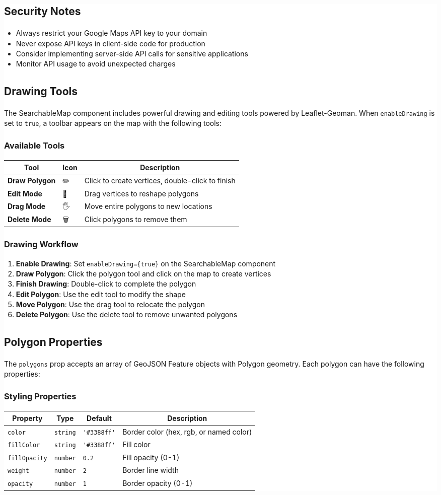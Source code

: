 ## Security Notes

- Always restrict your Google Maps API key to your domain
- Never expose API keys in client-side code for production
- Consider implementing server-side API calls for sensitive applications
- Monitor API usage to avoid unexpected charges

## Drawing Tools

The SearchableMap component includes powerful drawing and editing tools powered by Leaflet-Geoman. When `enableDrawing` is set to `true`, a toolbar appears on the map with the following tools:

### Available Tools

| Tool | Icon | Description |
|------|------|-------------|
| **Draw Polygon** | ✏️ | Click to create vertices, double-click to finish |
| **Edit Mode** | 🔧 | Drag vertices to reshape polygons |
| **Drag Mode** | 🖐️ | Move entire polygons to new locations |
| **Delete Mode** | 🗑️ | Click polygons to remove them |

### Drawing Workflow

1. **Enable Drawing**: Set `enableDrawing={true}` on the SearchableMap component
2. **Draw Polygon**: Click the polygon tool and click on the map to create vertices
3. **Finish Drawing**: Double-click to complete the polygon
4. **Edit Polygon**: Use the edit tool to modify the shape
5. **Move Polygon**: Use the drag tool to relocate the polygon
6. **Delete Polygon**: Use the delete tool to remove unwanted polygons

## Polygon Properties

The `polygons` prop accepts an array of GeoJSON Feature objects with Polygon geometry. Each polygon can have the following properties:

### Styling Properties

| Property | Type | Default | Description |
|----------|------|---------|-------------|
| `color` | `string` | `'#3388ff'` | Border color (hex, rgb, or named color) |
| `fillColor` | `string` | `'#3388ff'` | Fill color |
| `fillOpacity` | `number` | `0.2` | Fill opacity (0-1) |
| `weight` | `number` | `2` | Border line width |
| `opacity` | `number` | `1` | Border opacity (0-1) |
